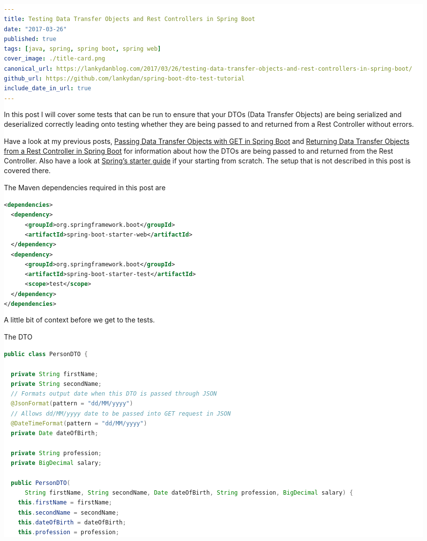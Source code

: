 ```yaml
---
title: Testing Data Transfer Objects and Rest Controllers in Spring Boot
date: "2017-03-26"
published: true
tags: [java, spring, spring boot, spring web]
cover_image: ./title-card.png
canonical_url: https://lankydanblog.com/2017/03/26/testing-data-transfer-objects-and-rest-controllers-in-spring-boot/
github_url: https://github.com/lankydan/spring-boot-dto-test-tutorial
include_date_in_url: true
---
```


In this post I will cover some tests that can be run to ensure that your DTOs (Data Transfer Objects) are being serialized and deserialized correctly leading onto testing whether they are being passed to and returned from a Rest Controller without errors.

Have a look at my previous posts, [Passing Data Transfer Objects with GET in Spring Boot](https://lankydanblog.wordpress.com/2017/03/11/passing-data-transfer-objects-with-get-in-spring-boot/) and [Returning Data Transfer Objects from a Rest Controller in Spring Boot](https://lankydanblog.wordpress.com/2017/03/19/returning-data-transfer-objects-from-rest-controller-in-spring-boot/) for information about how the DTOs are being passed to and returned from the Rest Controller. Also have a look at [Spring’s starter guide](https://spring.io/guides/gs/spring-boot/) if your starting from scratch. The setup that is not described in this post is covered there.

The Maven dependencies required in this post are

```xml
<dependencies>
  <dependency>
      <groupId>org.springframework.boot</groupId>
      <artifactId>spring-boot-starter-web</artifactId>
  </dependency>
  <dependency>
      <groupId>org.springframework.boot</groupId>
      <artifactId>spring-boot-starter-test</artifactId>
      <scope>test</scope>
  </dependency>
</dependencies>
```

A little bit of context before we get to the tests.

The DTO

```java
public class PersonDTO {

  private String firstName;
  private String secondName;
  // Formats output date when this DTO is passed through JSON
  @JsonFormat(pattern = "dd/MM/yyyy")
  // Allows dd/MM/yyyy date to be passed into GET request in JSON
  @DateTimeFormat(pattern = "dd/MM/yyyy")
  private Date dateOfBirth;

  private String profession;
  private BigDecimal salary;

  public PersonDTO(
      String firstName, String secondName, Date dateOfBirth, String profession, BigDecimal salary) {
    this.firstName = firstName;
    this.secondName = secondName;
    this.dateOfBirth = dateOfBirth;
    this.profession = profession;
```